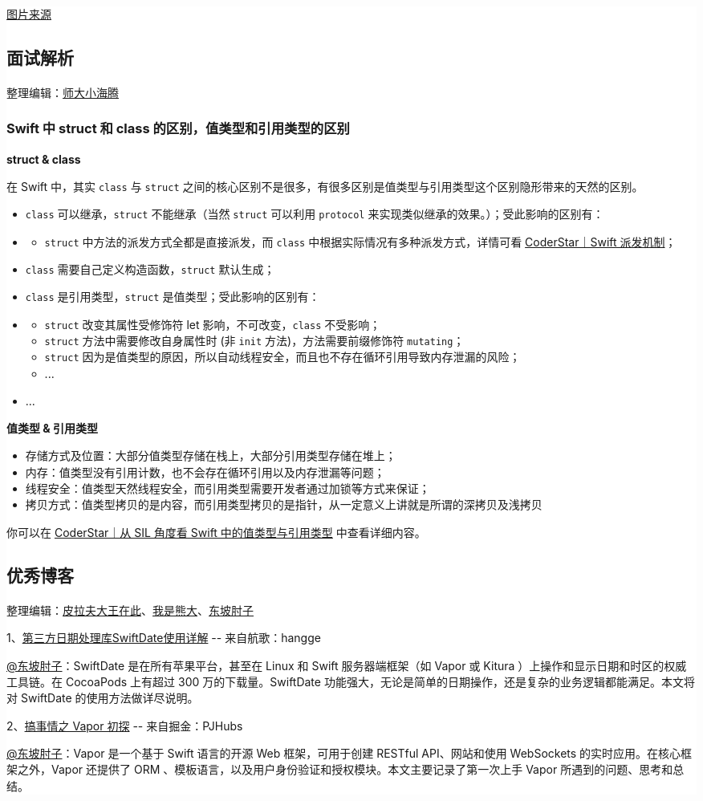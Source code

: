 [图片来源](https://itwenty.me/2021/10/understanding-swifts-collection-protocols/ "图片来源")

## 面试解析

整理编辑：[师大小海腾](https://juejin.cn/user/782508012091645/posts)

### Swift 中 struct 和 class 的区别，值类型和引用类型的区别

**struct & class**

在 Swift 中，其实 `class` 与 `struct` 之间的核心区别不是很多，有很多区别是值类型与引用类型这个区别隐形带来的天然的区别。

- `class` 可以继承，`struct` 不能继承（当然 `struct` 可以利用 `protocol` 来实现类似继承的效果。）；受此影响的区别有：

- - `struct` 中方法的派发方式全都是直接派发，而 `class` 中根据实际情况有多种派发方式，详情可看 [CoderStar｜Swift 派发机制](https://mp.weixin.qq.com/s?__biz=MzU4NjQ5NDYxNg==&mid=2247483768&idx=1&sn=0a6be7a9c5a374cbc5c5ba9a3c48020a&scene=21#wechat_redirec)；

- `class` 需要自己定义构造函数，`struct` 默认生成；

- `class` 是引用类型，`struct` 是值类型；受此影响的区别有：

- - `struct` 改变其属性受修饰符 let 影响，不可改变，`class` 不受影响；
  - `struct` 方法中需要修改自身属性时 (非 `init` 方法)，方法需要前缀修饰符 `mutating`；
  - `struct` 因为是值类型的原因，所以自动线程安全，而且也不存在循环引用导致内存泄漏的风险；
  - ...

- ...

**值类型 & 引用类型**

- 存储方式及位置：大部分值类型存储在栈上，大部分引用类型存储在堆上；
- 内存：值类型没有引用计数，也不会存在循环引用以及内存泄漏等问题；
- 线程安全：值类型天然线程安全，而引用类型需要开发者通过加锁等方式来保证；
- 拷贝方式：值类型拷贝的是内容，而引用类型拷贝的是指针，从一定意义上讲就是所谓的深拷贝及浅拷贝

你可以在 [CoderStar｜从 SIL 角度看 Swift 中的值类型与引用类型](https://mp.weixin.qq.com/s/6bvZ1YIhf2WCNsdkukTlew) 中查看详细内容。


## 优秀博客

整理编辑：[皮拉夫大王在此](https://www.jianshu.com/u/739b677928f7)、[我是熊大](https://juejin.cn/user/1151943916921885)、[东坡肘子](https://www.fatbobman.com)

1、[第三方日期处理库SwiftDate使用详解](https://www.hangge.com/blog/cache/detail_2222.html "@hangge｜第三方日期处理库SwiftDate使用详解") -- 来自航歌：hangge

[@东坡肘子](https://www.fatbobman.com/)：SwiftDate 是在所有苹果平台，甚至在 Linux 和 Swift 服务器端框架（如 Vapor 或 Kitura ）上操作和显示日期和时区的权威工具链。在 CocoaPods 上有超过 300 万的下载量。SwiftDate 功能强大，无论是简单的日期操作，还是复杂的业务逻辑都能满足。本文将对 SwiftDate 的使用方法做详尽说明。

2、[搞事情之 Vapor 初探](https://juejin.cn/post/6844903834659667981 "@PJHubs｜搞事情之 Vapor 初探") -- 来自掘金：PJHubs

[@东坡肘子](https://www.fatbobman.com/)：Vapor 是一个基于 Swift 语言的开源 Web 框架，可用于创建 RESTful API、网站和使用 WebSockets 的实时应用。在核心框架之外，Vapor 还提供了 ORM 、模板语言，以及用户身份验证和授权模块。本文主要记录了第一次上手 Vapor 所遇到的问题、思考和总结。
